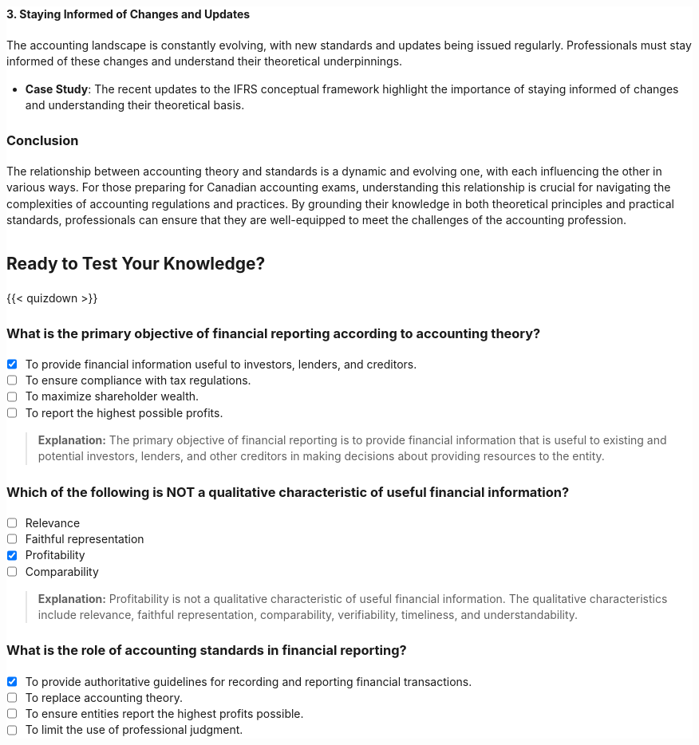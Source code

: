 #### **3. Staying Informed of Changes and Updates**

The accounting landscape is constantly evolving, with new standards and updates being issued regularly. Professionals must stay informed of these changes and understand their theoretical underpinnings.

- **Case Study**: The recent updates to the IFRS conceptual framework highlight the importance of staying informed of changes and understanding their theoretical basis.

### **Conclusion**

The relationship between accounting theory and standards is a dynamic and evolving one, with each influencing the other in various ways. For those preparing for Canadian accounting exams, understanding this relationship is crucial for navigating the complexities of accounting regulations and practices. By grounding their knowledge in both theoretical principles and practical standards, professionals can ensure that they are well-equipped to meet the challenges of the accounting profession.

## **Ready to Test Your Knowledge?**

{{< quizdown >}}

### What is the primary objective of financial reporting according to accounting theory?

- [x] To provide financial information useful to investors, lenders, and creditors.
- [ ] To ensure compliance with tax regulations.
- [ ] To maximize shareholder wealth.
- [ ] To report the highest possible profits.

> **Explanation:** The primary objective of financial reporting is to provide financial information that is useful to existing and potential investors, lenders, and other creditors in making decisions about providing resources to the entity.

### Which of the following is NOT a qualitative characteristic of useful financial information?

- [ ] Relevance
- [ ] Faithful representation
- [x] Profitability
- [ ] Comparability

> **Explanation:** Profitability is not a qualitative characteristic of useful financial information. The qualitative characteristics include relevance, faithful representation, comparability, verifiability, timeliness, and understandability.

### What is the role of accounting standards in financial reporting?

- [x] To provide authoritative guidelines for recording and reporting financial transactions.
- [ ] To replace accounting theory.
- [ ] To ensure entities report the highest profits possible.
- [ ] To limit the use of professional judgment.
